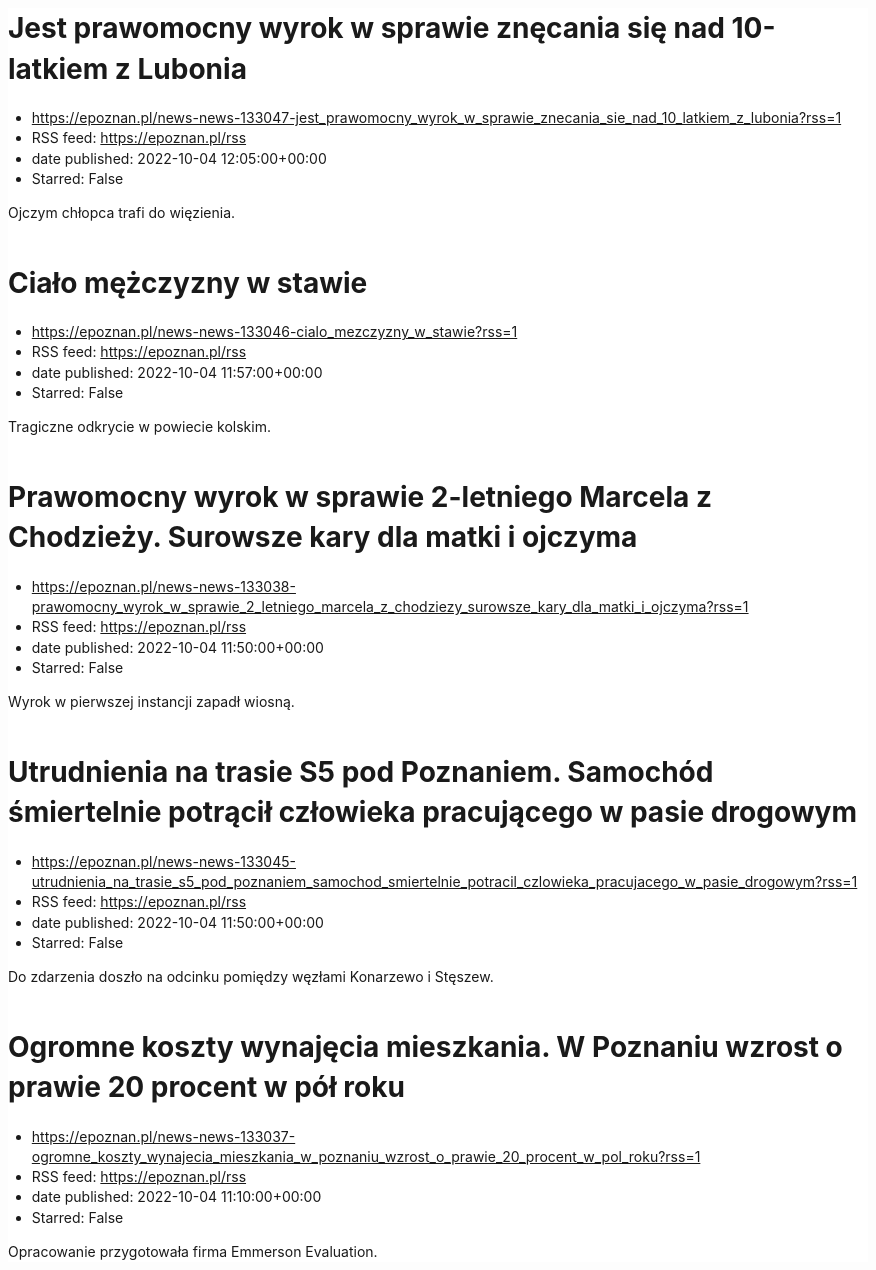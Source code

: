 # Jest prawomocny wyrok w sprawie znęcania się nad 10-latkiem z Lubonia
 - https://epoznan.pl/news-news-133047-jest_prawomocny_wyrok_w_sprawie_znecania_sie_nad_10_latkiem_z_lubonia?rss=1
 - RSS feed: https://epoznan.pl/rss
 - date published: 2022-10-04 12:05:00+00:00
 - Starred: False

Ojczym chłopca trafi do więzienia.

# Ciało mężczyzny w stawie
 - https://epoznan.pl/news-news-133046-cialo_mezczyzny_w_stawie?rss=1
 - RSS feed: https://epoznan.pl/rss
 - date published: 2022-10-04 11:57:00+00:00
 - Starred: False

Tragiczne odkrycie w powiecie kolskim.

# Prawomocny wyrok w sprawie 2-letniego Marcela z Chodzieży. Surowsze kary dla matki i ojczyma
 - https://epoznan.pl/news-news-133038-prawomocny_wyrok_w_sprawie_2_letniego_marcela_z_chodziezy_surowsze_kary_dla_matki_i_ojczyma?rss=1
 - RSS feed: https://epoznan.pl/rss
 - date published: 2022-10-04 11:50:00+00:00
 - Starred: False

Wyrok w pierwszej instancji zapadł wiosną.

# Utrudnienia na trasie S5 pod Poznaniem. Samochód śmiertelnie potrącił człowieka pracującego w pasie drogowym
 - https://epoznan.pl/news-news-133045-utrudnienia_na_trasie_s5_pod_poznaniem_samochod_smiertelnie_potracil_czlowieka_pracujacego_w_pasie_drogowym?rss=1
 - RSS feed: https://epoznan.pl/rss
 - date published: 2022-10-04 11:50:00+00:00
 - Starred: False

Do zdarzenia doszło na odcinku pomiędzy węzłami Konarzewo i Stęszew.

# Ogromne koszty wynajęcia mieszkania. W Poznaniu wzrost o prawie 20 procent w pół roku
 - https://epoznan.pl/news-news-133037-ogromne_koszty_wynajecia_mieszkania_w_poznaniu_wzrost_o_prawie_20_procent_w_pol_roku?rss=1
 - RSS feed: https://epoznan.pl/rss
 - date published: 2022-10-04 11:10:00+00:00
 - Starred: False

Opracowanie przygotowała firma Emmerson Evaluation.
